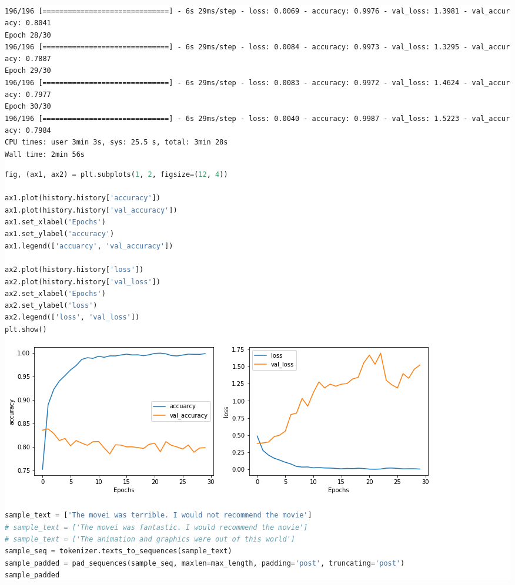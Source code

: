     196/196 [==============================] - 6s 29ms/step - loss: 0.0069 - accuracy: 0.9976 - val_loss: 1.3981 - val_accuracy: 0.8041
    Epoch 28/30
    196/196 [==============================] - 6s 29ms/step - loss: 0.0084 - accuracy: 0.9973 - val_loss: 1.3295 - val_accuracy: 0.7887
    Epoch 29/30
    196/196 [==============================] - 6s 29ms/step - loss: 0.0083 - accuracy: 0.9972 - val_loss: 1.4624 - val_accuracy: 0.7977
    Epoch 30/30
    196/196 [==============================] - 6s 29ms/step - loss: 0.0040 - accuracy: 0.9987 - val_loss: 1.5223 - val_accuracy: 0.7984
    CPU times: user 3min 3s, sys: 25.5 s, total: 3min 28s
    Wall time: 2min 56s



```python
fig, (ax1, ax2) = plt.subplots(1, 2, figsize=(12, 4))

ax1.plot(history.history['accuracy'])
ax1.plot(history.history['val_accuracy'])
ax1.set_xlabel('Epochs')
ax1.set_ylabel('accuracy')
ax1.legend(['accuarcy', 'val_accuracy'])

ax2.plot(history.history['loss'])
ax2.plot(history.history['val_loss'])
ax2.set_xlabel('Epochs')
ax2.set_ylabel('loss')
ax2.legend(['loss', 'val_loss'])
plt.show()
```


![output_21_0](/images/2023-12-05-IMDB_analysis/output_21_0.png)



```python
sample_text = ['The movei was terrible. I would not recommend the movie']
# sample_text = ['The movei was fantastic. I would recommend the movie']
# sample_text = ['The animation and graphics were out of this world']
sample_seq = tokenizer.texts_to_sequences(sample_text)
sample_padded = pad_sequences(sample_seq, maxlen=max_length, padding='post', truncating='post')
sample_padded
```
